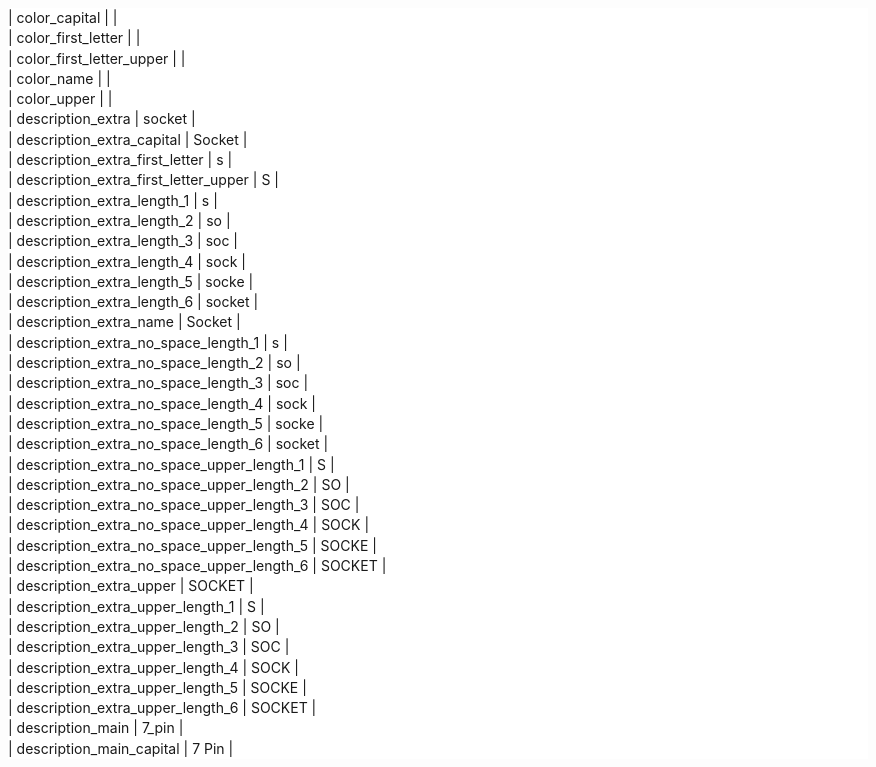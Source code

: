 | color_capital |  |  
| color_first_letter |  |  
| color_first_letter_upper |  |  
| color_name |  |  
| color_upper |  |  
| description_extra | socket |  
| description_extra_capital | Socket |  
| description_extra_first_letter | s |  
| description_extra_first_letter_upper | S |  
| description_extra_length_1 | s |  
| description_extra_length_2 | so |  
| description_extra_length_3 | soc |  
| description_extra_length_4 | sock |  
| description_extra_length_5 | socke |  
| description_extra_length_6 | socket |  
| description_extra_name | Socket |  
| description_extra_no_space_length_1 | s |  
| description_extra_no_space_length_2 | so |  
| description_extra_no_space_length_3 | soc |  
| description_extra_no_space_length_4 | sock |  
| description_extra_no_space_length_5 | socke |  
| description_extra_no_space_length_6 | socket |  
| description_extra_no_space_upper_length_1 | S |  
| description_extra_no_space_upper_length_2 | SO |  
| description_extra_no_space_upper_length_3 | SOC |  
| description_extra_no_space_upper_length_4 | SOCK |  
| description_extra_no_space_upper_length_5 | SOCKE |  
| description_extra_no_space_upper_length_6 | SOCKET |  
| description_extra_upper | SOCKET |  
| description_extra_upper_length_1 | S |  
| description_extra_upper_length_2 | SO |  
| description_extra_upper_length_3 | SOC |  
| description_extra_upper_length_4 | SOCK |  
| description_extra_upper_length_5 | SOCKE |  
| description_extra_upper_length_6 | SOCKET |  
| description_main | 7_pin |  
| description_main_capital | 7 Pin |  